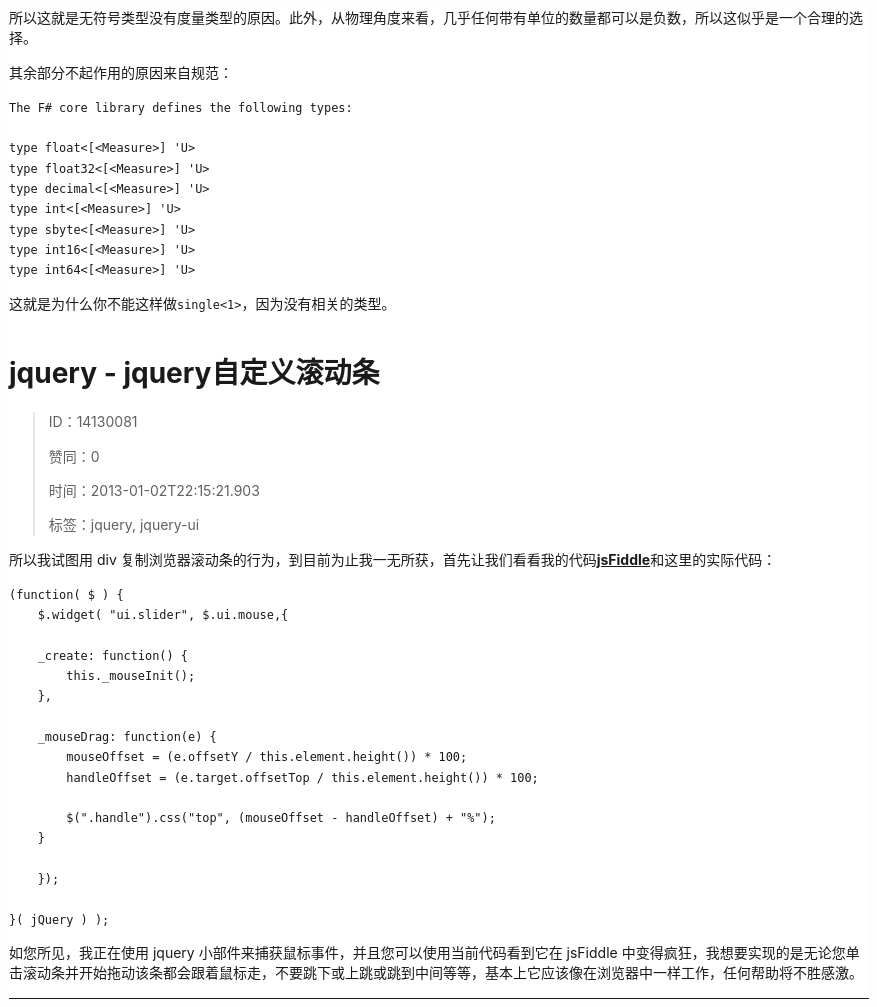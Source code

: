所以这就是无符号类型没有度量类型的原因。此外，从物理角度来看，几乎任何带有单位的数量都可以是负数，所以这似乎是一个合理的选择。

其余部分不起作用的原因来自规范：

```
The F# core library defines the following types:

type float<[<Measure>] 'U>
type float32<[<Measure>] 'U>
type decimal<[<Measure>] 'U>
type int<[<Measure>] 'U>
type sbyte<[<Measure>] 'U>
type int16<[<Measure>] 'U>
type int64<[<Measure>] 'U> 
```

这就是为什么你不能这样做`single<1>`，因为没有相关的类型。

# jquery - jquery自定义滚动条

> ID：14130081
> 
> 赞同：0
> 
> 时间：2013-01-02T22:15:21.903
> 
> 标签：jquery, jquery-ui

所以我试图用 div 复制浏览器滚动条的行为，到目前为止我一无所获，首先让我们看看我的代码[**jsFiddle**](http://jsfiddle.net/aUuBk/)和这里​​的实际代码：

```
(function( $ ) {
    $.widget( "ui.slider", $.ui.mouse,{

    _create: function() {
        this._mouseInit();
    },

    _mouseDrag: function(e) {
        mouseOffset = (e.offsetY / this.element.height()) * 100;
        handleOffset = (e.target.offsetTop / this.element.height()) * 100;

        $(".handle").css("top", (mouseOffset - handleOffset) + "%");        
    }

    });

}( jQuery ) ); 
```

如您所见，我正在使用 jquery 小部件来捕获鼠标事件，并且您可以使用当前代码看到它在 jsFiddle 中变得疯狂，我想要实现的是无论您单击滚动条并开始拖动该条都会跟着鼠标走，不要跳下或上跳或跳到中间等等，基本上它应该像在浏览器中一样工作，任何帮助将不胜感激。

* * *
